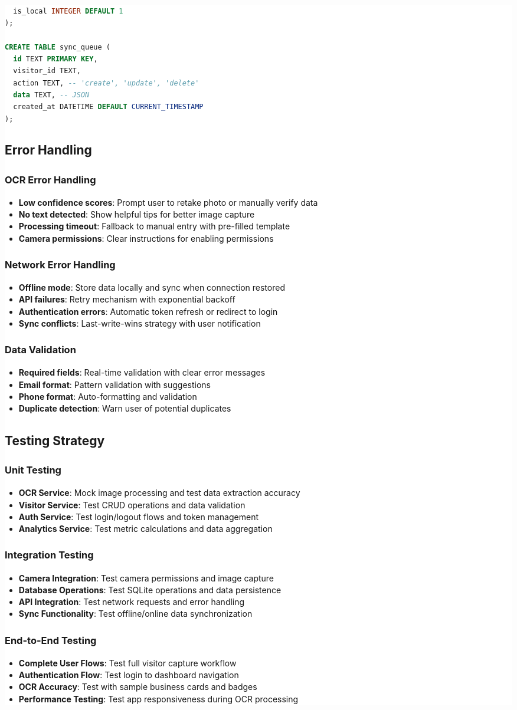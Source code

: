 ```sql
  is_local INTEGER DEFAULT 1
);

CREATE TABLE sync_queue (
  id TEXT PRIMARY KEY,
  visitor_id TEXT,
  action TEXT, -- 'create', 'update', 'delete'
  data TEXT, -- JSON
  created_at DATETIME DEFAULT CURRENT_TIMESTAMP
);
```

## Error Handling

### OCR Error Handling
- **Low confidence scores**: Prompt user to retake photo or manually verify data
- **No text detected**: Show helpful tips for better image capture
- **Processing timeout**: Fallback to manual entry with pre-filled template
- **Camera permissions**: Clear instructions for enabling permissions

### Network Error Handling
- **Offline mode**: Store data locally and sync when connection restored
- **API failures**: Retry mechanism with exponential backoff
- **Authentication errors**: Automatic token refresh or redirect to login
- **Sync conflicts**: Last-write-wins strategy with user notification

### Data Validation
- **Required fields**: Real-time validation with clear error messages
- **Email format**: Pattern validation with suggestions
- **Phone format**: Auto-formatting and validation
- **Duplicate detection**: Warn user of potential duplicates

## Testing Strategy

### Unit Testing
- **OCR Service**: Mock image processing and test data extraction accuracy
- **Visitor Service**: Test CRUD operations and data validation
- **Auth Service**: Test login/logout flows and token management
- **Analytics Service**: Test metric calculations and data aggregation

### Integration Testing
- **Camera Integration**: Test camera permissions and image capture
- **Database Operations**: Test SQLite operations and data persistence
- **API Integration**: Test network requests and error handling
- **Sync Functionality**: Test offline/online data synchronization

### End-to-End Testing
- **Complete User Flows**: Test full visitor capture workflow
- **Authentication Flow**: Test login to dashboard navigation
- **OCR Accuracy**: Test with sample business cards and badges
- **Performance Testing**: Test app responsiveness during OCR processing
